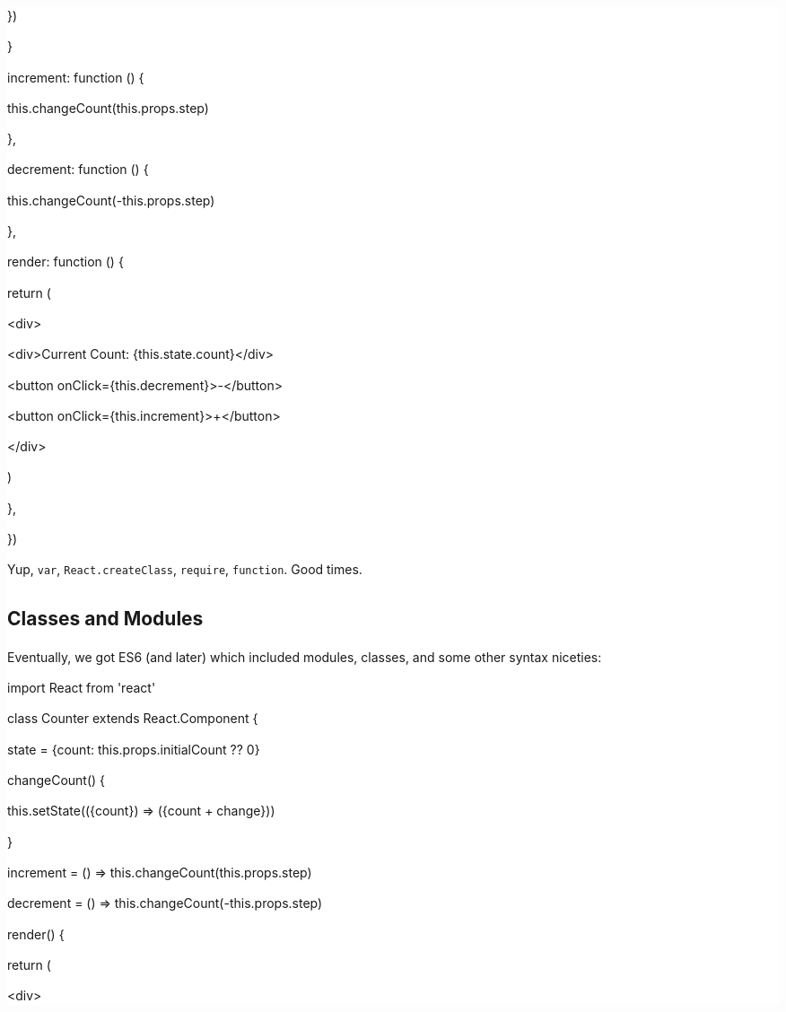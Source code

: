  })

 }

 increment: function () {

 this.changeCount(this.props.step)

 },

 decrement: function () {

 this.changeCount(\-this.props.step)

 },

 render: function () {

 return (

 <div\>

 <div\>Current Count: {this.state.count}</div\>

 <button onClick\={this.decrement}\>\-</button\>

 <button onClick\={this.increment}\>+</button\>

 </div\>

 )

 },

})

Yup, `var`, `React.createClass`, `require`, `function`. Good times.

## Classes and Modules

Eventually, we got ES6 (and later) which included modules, classes, and some other syntax niceties:

import React from 'react'

class Counter extends React.Component {

 state \= {count: this.props.initialCount ?? 0}

 changeCount() {

 this.setState(({count}) \=> ({count + change}))

 }

 increment \= () \=> this.changeCount(this.props.step)

 decrement \= () \=> this.changeCount(\-this.props.step)

 render() {

 return (

 <div\>
